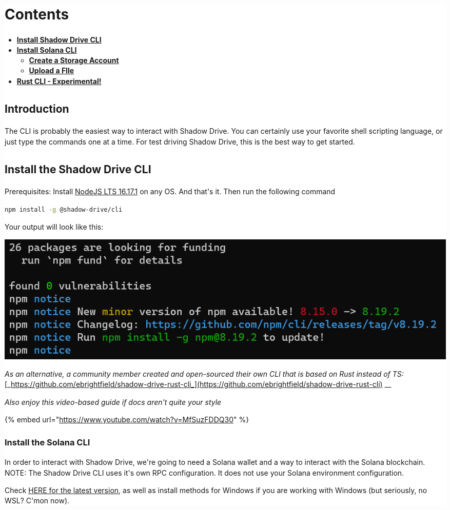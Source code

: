# **Contents**
* **[Install Shadow Drive CLI](#install-the-shadow-drive-cli)**
* **[Install Solana CLI](#install-the-solana-cli)**
    * **[Create a Storage Account](#create-a-storage-account)**
    * **[Upload a FIle](#upload-file-to-shadow-drive)**
* **[Rust CLI - Experimental!](#the-rust-cli)**

## **Introduction**
The CLI is probably the easiest way to interact with Shadow Drive. You can certainly use your favorite shell scripting language, or just type the commands one at a time. For test driving Shadow Drive, this is the best way to get started.

## **Install the Shadow Drive CLI**

Prerequisites: Install [NodeJS LTS 16.17.1](https://nodejs.org/en/download/) on any OS. And that's it. Then run the following command

```bash
npm install -g @shadow-drive/cli
```

Your output will look like this:

![](<../../.gitbook/assets/image (4).png>)

_As an alternative, a community member created and open-sourced their own CLI that is based on Rust instead of TS:_ [_https://github.com/ebrightfield/shadow-drive-rust-cli_](https://github.com/ebrightfield/shadow-drive-rust-cli) __&#x20;

_Also enjoy this video-based guide if docs aren't quite your style_

{% embed url="https://www.youtube.com/watch?v=MfSuzFDDQ30" %}

### **Install the Solana CLI**

In order to interact with Shadow Drive, we're going to need a Solana wallet and a way to interact with the Solana blockchain. NOTE: The Shadow Drive CLI uses it's own RPC configuration. It does not use your Solana environment configuration.

Check [HERE for the latest version](https://docs.solana.com/cli/install-solana-cli-tools), as well as install methods for Windows if you are working with Windows (but seriously, no WSL? C'mon now).
